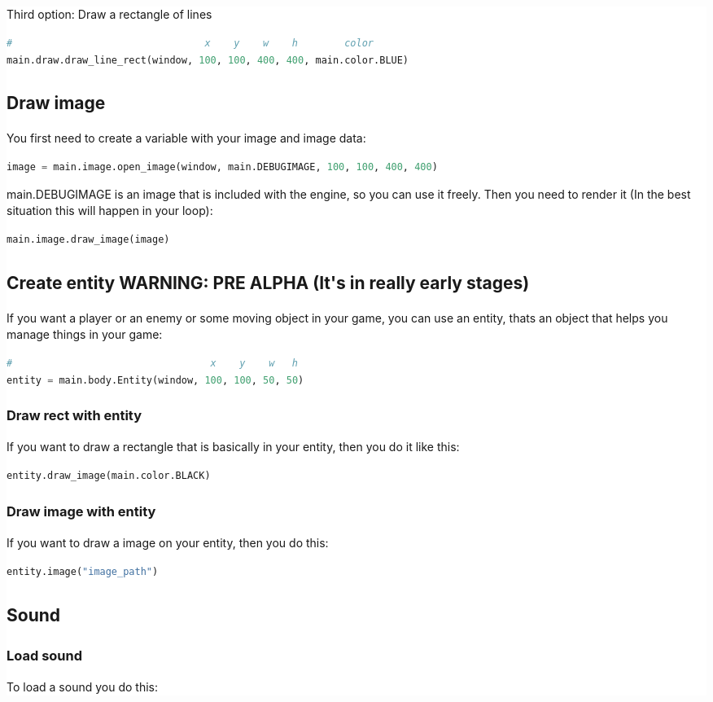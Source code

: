Third option: Draw a rectangle of lines
    
```python
#                                 x    y    w    h        color
main.draw.draw_line_rect(window, 100, 100, 400, 400, main.color.BLUE)
```


## Draw image

You first need to create a variable with your image and image data:

```python
image = main.image.open_image(window, main.DEBUGIMAGE, 100, 100, 400, 400)
```

main.DEBUGIMAGE is an image that is included with the engine, so you can use it freely.
Then you need to render it (In the best situation this will happen in your loop):

```python
main.image.draw_image(image)
```

## Create entity WARNING: PRE ALPHA (It's in really early stages)

If you want a player or an enemy or some moving object in your game, you can use an entity, thats an object that
helps you manage things in your game:

```python
#                                  x    y    w   h
entity = main.body.Entity(window, 100, 100, 50, 50)
```

### Draw rect with entity

If you want to draw a rectangle that is basically in your entity, then you do it like this:

```python
entity.draw_image(main.color.BLACK)

```

### Draw image with entity

If you want to draw a image on your entity, then you do this:

```python
entity.image("image_path")
```

## Sound

### Load sound

To load a sound you do this:
